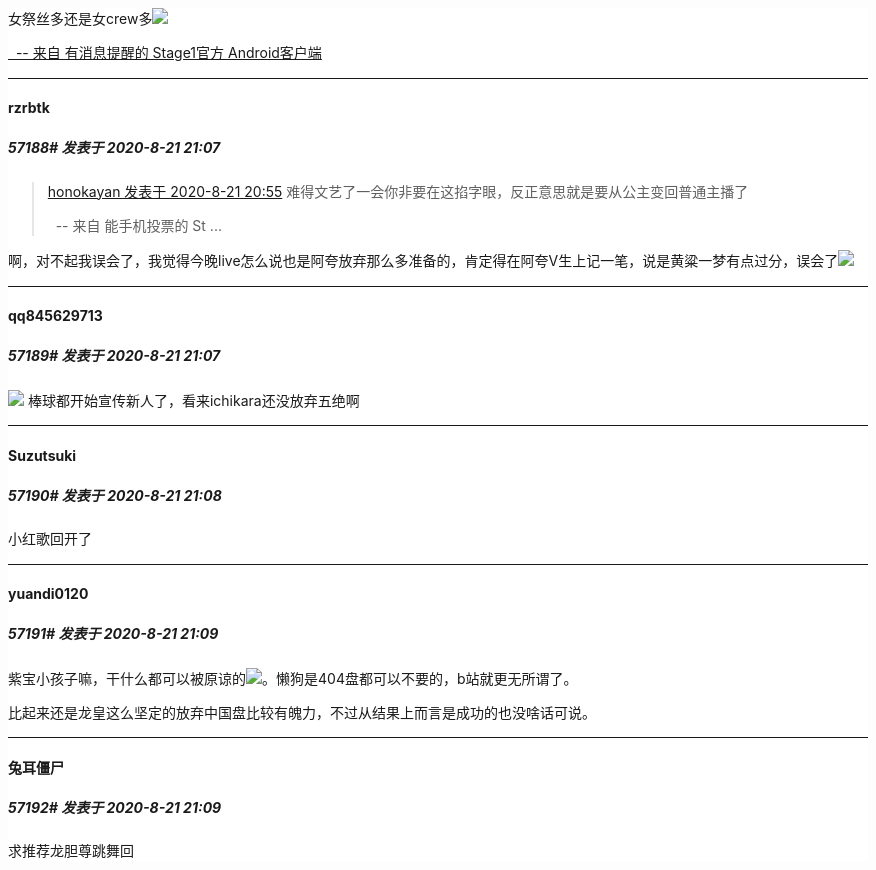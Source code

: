 
女祭丝多还是女crew多<img src="https://static.saraba1st.com/image/smiley/face2017/067.png" referrerpolicy="no-referrer">

[  -- 来自 有消息提醒的 Stage1官方 Android客户端](https://www.coolapk.com/apk/140634)


-----

####  rzrbtk  
##### 57188#       发表于 2020-8-21 21:07


<blockquote><a href="httphttps://bbs.saraba1st.com/2b/forum.php?mod=redirect&amp;goto=findpost&amp;pid=48510203&amp;ptid=1941579" target="_blank">honokayan 发表于 2020-8-21 20:55</a>
难得文艺了一会你非要在这掐字眼，反正意思就是要从公主变回普通主播了

  -- 来自 能手机投票的 St ...</blockquote>
啊，对不起我误会了，我觉得今晚live怎么说也是阿夸放弃那么多准备的，肯定得在阿夸V生上记一笔，说是黄粱一梦有点过分，误会了<img src="https://static.saraba1st.com/image/smiley/face2017/045.png" referrerpolicy="no-referrer">


-----

####  qq845629713  
##### 57189#       发表于 2020-8-21 21:07


<img src="https://static.saraba1st.com/image/smiley/face2017/037.png" referrerpolicy="no-referrer"> 棒球都开始宣传新人了，看来ichikara还没放弃五绝啊


-----

####  Suzutsuki  
##### 57190#       发表于 2020-8-21 21:08


小红歌回开了


-----

####  yuandi0120  
##### 57191#       发表于 2020-8-21 21:09


紫宝小孩子嘛，干什么都可以被原谅的<img src="https://static.saraba1st.com/image/smiley/face2017/073.png" referrerpolicy="no-referrer">。懒狗是404盘都可以不要的，b站就更无所谓了。


比起来还是龙皇这么坚定的放弃中国盘比较有魄力，不过从结果上而言是成功的也没啥话可说。


-----

####  兔耳僵尸  
##### 57192#       发表于 2020-8-21 21:09


求推荐龙胆尊跳舞回
